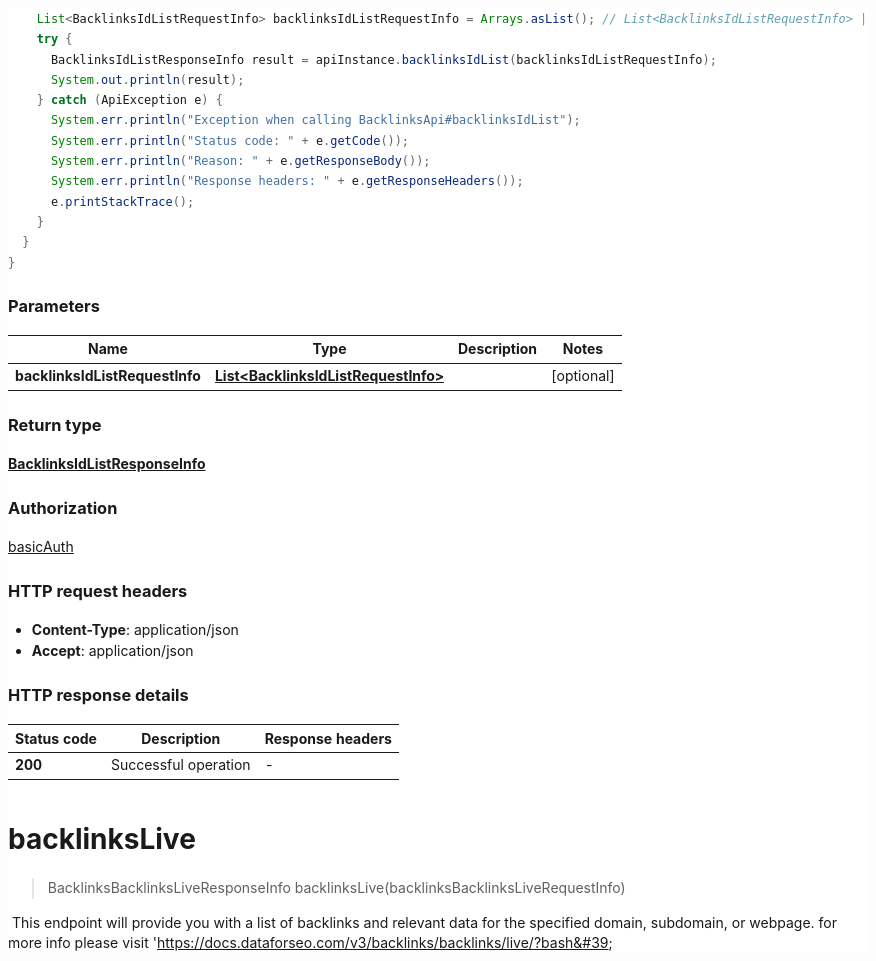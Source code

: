 ```java
    List<BacklinksIdListRequestInfo> backlinksIdListRequestInfo = Arrays.asList(); // List<BacklinksIdListRequestInfo> | 
    try {
      BacklinksIdListResponseInfo result = apiInstance.backlinksIdList(backlinksIdListRequestInfo);
      System.out.println(result);
    } catch (ApiException e) {
      System.err.println("Exception when calling BacklinksApi#backlinksIdList");
      System.err.println("Status code: " + e.getCode());
      System.err.println("Reason: " + e.getResponseBody());
      System.err.println("Response headers: " + e.getResponseHeaders());
      e.printStackTrace();
    }
  }
}
```

### Parameters

| Name | Type | Description  | Notes |
|------------- | ------------- | ------------- | -------------|
| **backlinksIdListRequestInfo** | [**List&lt;BacklinksIdListRequestInfo&gt;**](BacklinksIdListRequestInfo.md)|  | [optional] |

### Return type

[**BacklinksIdListResponseInfo**](BacklinksIdListResponseInfo.md)

### Authorization

[basicAuth](../README.md#basicAuth)

### HTTP request headers

 - **Content-Type**: application/json
 - **Accept**: application/json

### HTTP response details
| Status code | Description | Response headers |
|-------------|-------------|------------------|
| **200** | Successful operation |  -  |

<a id="backlinksLive"></a>
# **backlinksLive**
> BacklinksBacklinksLiveResponseInfo backlinksLive(backlinksBacklinksLiveRequestInfo)



‌ This endpoint will provide you with a list of backlinks and relevant data for the specified domain, subdomain, or webpage. for more info please visit &#39;https://docs.dataforseo.com/v3/backlinks/backlinks/live/?bash&#39;
